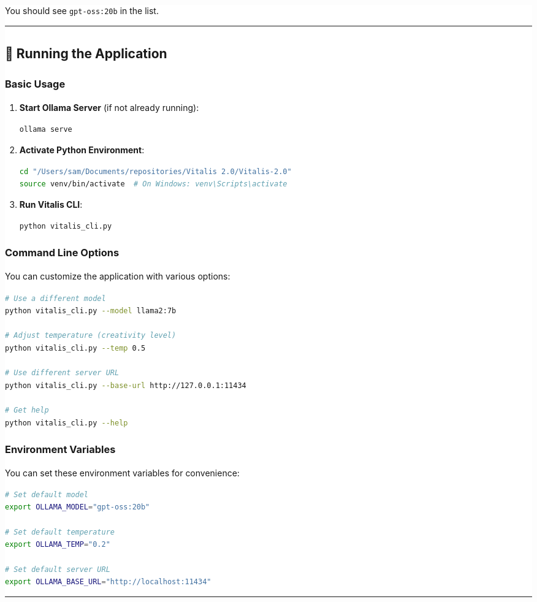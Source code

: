 You should see `gpt-oss:20b` in the list.

---

## 🎯 Running the Application

### Basic Usage

1. **Start Ollama Server** (if not already running):

   ```bash
   ollama serve
   ```

2. **Activate Python Environment**:

   ```bash
   cd "/Users/sam/Documents/repositories/Vitalis 2.0/Vitalis-2.0"
   source venv/bin/activate  # On Windows: venv\Scripts\activate
   ```

3. **Run Vitalis CLI**:
   ```bash
   python vitalis_cli.py
   ```

### Command Line Options

You can customize the application with various options:

```bash
# Use a different model
python vitalis_cli.py --model llama2:7b

# Adjust temperature (creativity level)
python vitalis_cli.py --temp 0.5

# Use different server URL
python vitalis_cli.py --base-url http://127.0.0.1:11434

# Get help
python vitalis_cli.py --help
```

### Environment Variables

You can set these environment variables for convenience:

```bash
# Set default model
export OLLAMA_MODEL="gpt-oss:20b"

# Set default temperature
export OLLAMA_TEMP="0.2"

# Set default server URL
export OLLAMA_BASE_URL="http://localhost:11434"
```

---
